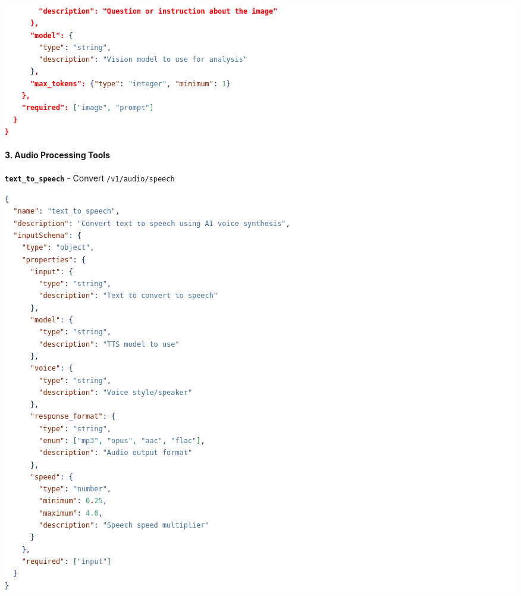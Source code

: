 ```json
        "description": "Question or instruction about the image"
      },
      "model": {
        "type": "string",
        "description": "Vision model to use for analysis"
      },
      "max_tokens": {"type": "integer", "minimum": 1}
    },
    "required": ["image", "prompt"]
  }
}
```

#### 3. **Audio Processing Tools**

**`text_to_speech`** - Convert `/v1/audio/speech`
```json
{
  "name": "text_to_speech", 
  "description": "Convert text to speech using AI voice synthesis",
  "inputSchema": {
    "type": "object",
    "properties": {
      "input": {
        "type": "string",
        "description": "Text to convert to speech"
      },
      "model": {
        "type": "string",
        "description": "TTS model to use"
      },
      "voice": {
        "type": "string",
        "description": "Voice style/speaker"
      },
      "response_format": {
        "type": "string",
        "enum": ["mp3", "opus", "aac", "flac"],
        "description": "Audio output format"
      },
      "speed": {
        "type": "number",
        "minimum": 0.25,
        "maximum": 4.0,
        "description": "Speech speed multiplier"
      }
    },
    "required": ["input"]
  }
}
```
